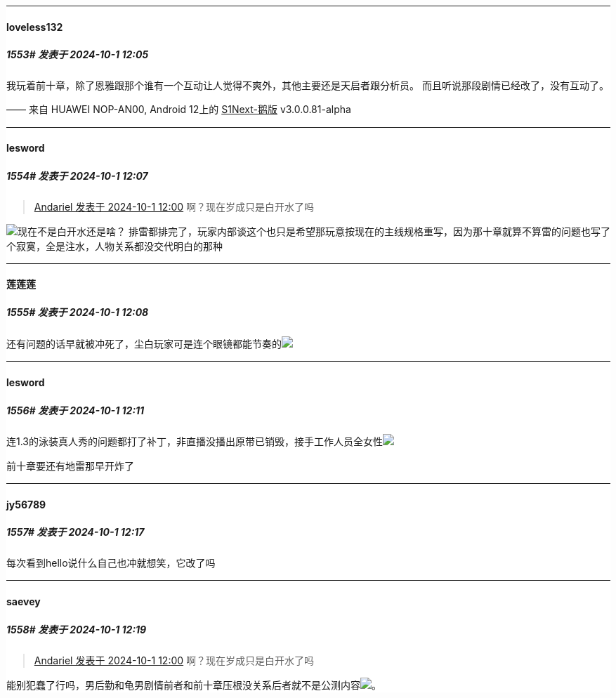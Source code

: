
*****

####  loveless132  
##### 1553#       发表于 2024-10-1 12:05

我玩着前十章，除了恩雅跟那个谁有一个互动让人觉得不爽外，其他主要还是天启者跟分析员。
而且听说那段剧情已经改了，没有互动了。

—— 来自 HUAWEI NOP-AN00, Android 12上的 [S1Next-鹅版](https://github.com/ykrank/S1-Next/releases) v3.0.0.81-alpha

*****

####  lesword  
##### 1554#       发表于 2024-10-1 12:07

<blockquote><a href="httphttps://bbs.saraba1st.com/2b/forum.php?mod=redirect&amp;goto=findpost&amp;pid=66353932&amp;ptid=2200312" target="_blank">Andariel 发表于 2024-10-1 12:00</a>
啊？现在岁成只是白开水了吗</blockquote>
<img src="https://static.saraba1st.com/image/smiley/face2017/067.png" referrerpolicy="no-referrer">现在不是白开水还是啥？
排雷都排完了，玩家内部谈这个也只是希望那玩意按现在的主线规格重写，因为那十章就算不算雷的问题也写了个寂寞，全是注水，人物关系都没交代明白的那种

*****

####  莲莲莲  
##### 1555#       发表于 2024-10-1 12:08

还有问题的话早就被冲死了，尘白玩家可是连个眼镜都能节奏的<img src="https://static.saraba1st.com/image/smiley/face2017/037.png" referrerpolicy="no-referrer">


*****

####  lesword  
##### 1556#       发表于 2024-10-1 12:11

连1.3的泳装真人秀的问题都打了补丁，非直播没播出原带已销毁，接手工作人员全女性<img src="https://static.saraba1st.com/image/smiley/face2017/037.png" referrerpolicy="no-referrer">

前十章要还有地雷那早开炸了


*****

####  jy56789  
##### 1557#       发表于 2024-10-1 12:17

每次看到hello说什么自己也冲就想笑，它改了吗

*****

####  saevey  
##### 1558#       发表于 2024-10-1 12:19

<blockquote><a href="httphttps://bbs.saraba1st.com/2b/forum.php?mod=redirect&amp;goto=findpost&amp;pid=66353932&amp;ptid=2200312" target="_blank">Andariel 发表于 2024-10-1 12:00</a>
啊？现在岁成只是白开水了吗</blockquote>
能别犯蠢了行吗，男后勤和龟男剧情前者和前十章压根没关系后者就不是公测内容<img src="https://static.saraba1st.com/image/smiley/face2017/067.png" referrerpolicy="no-referrer">。
